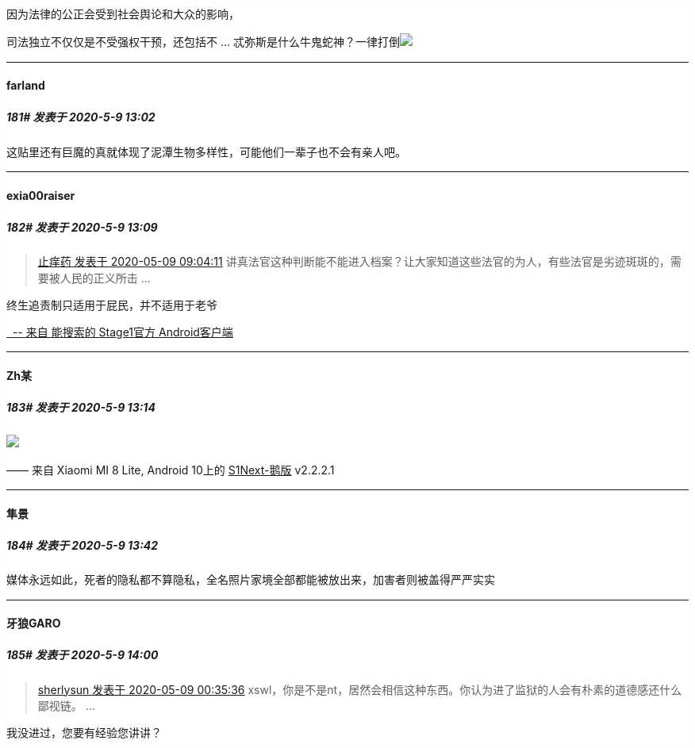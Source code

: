 因为法律的公正会受到社会舆论和大众的影响，

司法独立不仅仅是不受强权干预，还包括不 ...</blockquote>
忒弥斯是什么牛鬼蛇神？一律打倒<img src="https://static.saraba1st.com/image/smiley/face2017/031.png" referrerpolicy="no-referrer">


-----

####  farland  
##### 181#       发表于 2020-5-9 13:02


这贴里还有巨魔的真就体现了泥潭生物多样性，可能他们一辈子也不会有亲人吧。


-----

####  exia00raiser  
##### 182#       发表于 2020-5-9 13:09


<blockquote><a href="httphttps://bbs.saraba1st.com/2b/forum.php?mod=redirect&amp;goto=findpost&amp;pid=47352796&amp;ptid=1933522" target="_blank">止痒药 发表于 2020-05-09 09:04:11</a>
讲真法官这种判断能不能进入档案？让大家知道这些法官的为人，有些法官是劣迹斑斑的，需要被人民的正义所击 ...</blockquote>终生追责制只适用于屁民，并不适用于老爷

[  -- 来自 能搜索的 Stage1官方 Android客户端](https://www.coolapk.com/apk/140634)


-----

####  Zh某  
##### 183#       发表于 2020-5-9 13:14


<img src="https://static.saraba1st.com/image/smiley/face2017/001.png" referrerpolicy="no-referrer">

—— 来自 Xiaomi MI 8 Lite, Android 10上的 [S1Next-鹅版](https://github.com/ykrank/S1-Next/releases) v2.2.2.1


-----

####  隼景  
##### 184#       发表于 2020-5-9 13:42


媒体永远如此，死者的隐私都不算隐私，全名照片家境全部都能被放出来，加害者则被盖得严严实实


-----

####  牙狼GARO  
##### 185#       发表于 2020-5-9 14:00


<blockquote><a href="httphttps://bbs.saraba1st.com/2b/forum.php?mod=redirect&amp;goto=findpost&amp;pid=47351345&amp;ptid=1933522" target="_blank">sherlysun 发表于 2020-05-09 00:35:36</a>
xswl，你是不是nt，居然会相信这种东西。你认为进了监狱的人会有朴素的道德感还什么鄙视链。 ...</blockquote>我没进过，您要有经验您讲讲？

